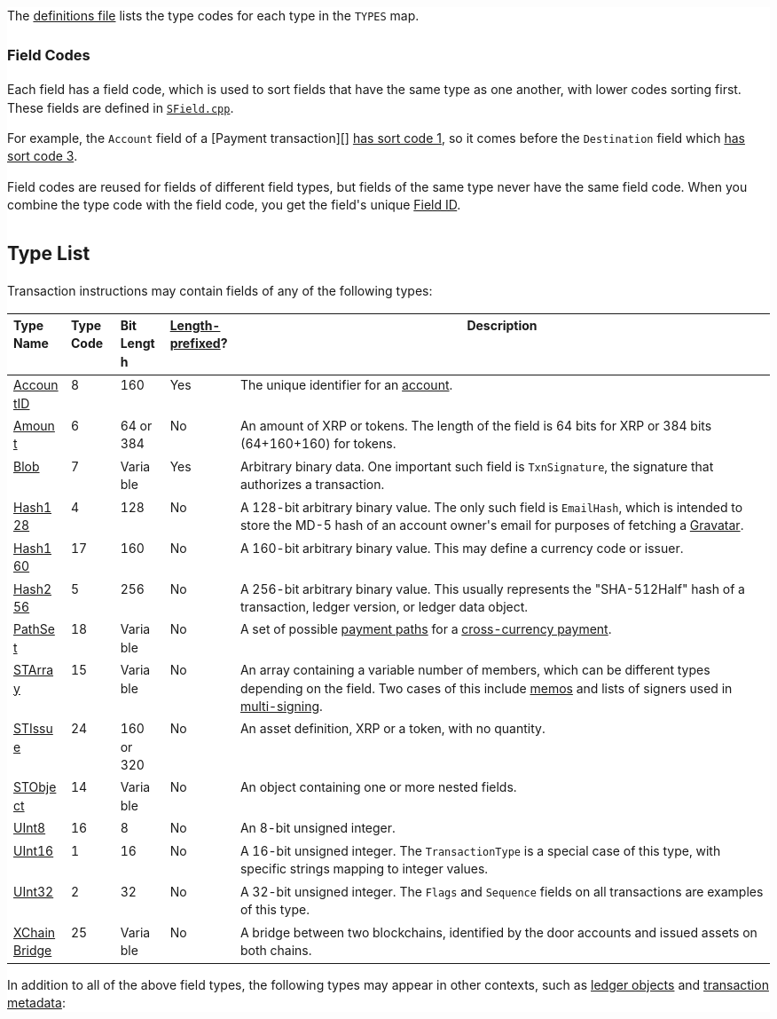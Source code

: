 The [definitions file](#definitions-file) lists the type codes for each type in the `TYPES` map.

### Field Codes

Each field has a field code, which is used to sort fields that have the same type as one another, with lower codes sorting first. These fields are defined in [`SField.cpp`](https://github.com/XRPLF/rippled/blob/72e6005f562a8f0818bc94803d222ac9345e1e40/src/ripple/protocol/impl/SField.cpp#L72-L266).

For example, the `Account` field of a [Payment transaction][] [has sort code 1](https://github.com/XRPLF/rippled/blob/72e6005f562a8f0818bc94803d222ac9345e1e40/src/ripple/protocol/impl/SField.cpp#L219), so it comes before the `Destination` field which [has sort code 3](https://github.com/XRPLF/rippled/blob/72e6005f562a8f0818bc94803d222ac9345e1e40/src/ripple/protocol/impl/SField.cpp#L221).

Field codes are reused for fields of different field types, but fields of the same type never have the same field code. When you combine the type code with the field code, you get the field's unique [Field ID](#field-ids).



## Type List

Transaction instructions may contain fields of any of the following types:

| Type Name     | Type Code | Bit Length | [Length-prefixed][]? | Description    |
|:--------------|:----------|:-----------|:---------------------|----------------|
| [AccountID][] | 8         | 160        | Yes                  | The unique identifier for an [account](accounts.html). |
| [Amount][]    | 6         | 64 or 384  | No                   | An amount of XRP or tokens. The length of the field is 64 bits for XRP or 384 bits (64+160+160) for tokens. |
| [Blob][]      | 7         | Variable   | Yes                  | Arbitrary binary data. One important such field is `TxnSignature`, the signature that authorizes a transaction. |
| [Hash128][]   | 4         | 128        | No                   | A 128-bit arbitrary binary value. The only such field is `EmailHash`, which is intended to store the MD-5 hash of an account owner's email for purposes of fetching a [Gravatar](https://www.gravatar.com/). |
| [Hash160][]   | 17        | 160        | No                   | A 160-bit arbitrary binary value. This may define a currency code or issuer. |
| [Hash256][]   | 5         | 256        | No                   | A 256-bit arbitrary binary value. This usually represents the "SHA-512Half" hash of a transaction, ledger version, or ledger data object. |
| [PathSet][]   | 18        | Variable   | No                   | A set of possible [payment paths](paths.html) for a [cross-currency payment](cross-currency-payments.html). |
| [STArray][]   | 15        | Variable   | No                   | An array containing a variable number of members, which can be different types depending on the field. Two cases of this include [memos](transaction-common-fields.html#memos-field) and lists of signers used in [multi-signing](multi-signing.html). |
| [STIssue][]   | 24        | 160 or 320 | No                   | An asset definition, XRP or a token, with no quantity. |
| [STObject][]  | 14        | Variable   | No                   | An object containing one or more nested fields. |
| [UInt8][]     | 16        | 8          | No                   | An 8-bit unsigned integer. |
| [UInt16][]    | 1         | 16         | No                   | A 16-bit unsigned integer. The `TransactionType` is a special case of this type, with specific strings mapping to integer values. |
| [UInt32][]    | 2         | 32         | No                   | A 32-bit unsigned integer. The `Flags` and `Sequence` fields on all transactions are examples of this type. |
| [XChainBridge][] | 25     | Variable   | No                   | A bridge between two blockchains, identified by the door accounts and issued assets on both chains. |

[Length-prefixed]: #length-prefixing


In addition to all of the above field types, the following types may appear in other contexts, such as [ledger objects](ledger-object-types.html) and [transaction metadata](transaction-metadata.html):


[AccountID]: #accountid-fields
[Amount]: #amount-fields
[STArray]: #array-fields
[Blob]: #blob-fields
[Hash128]: #hash-fields
[Hash160]: #hash-fields
[Hash256]: #hash-fields
[STIssue]: #issue-fields
[STObject]: #object-fields
[PathSet]: #pathset-fields
[Currency Code]: currency-formats.html#standard-currency-codes
[UInt8]: #uint-fields
[UInt16]: #uint-fields
[UInt32]: #uint-fields
[UInt64]: #uint-fields
[XChainBridge]: #xchainbridge-fields